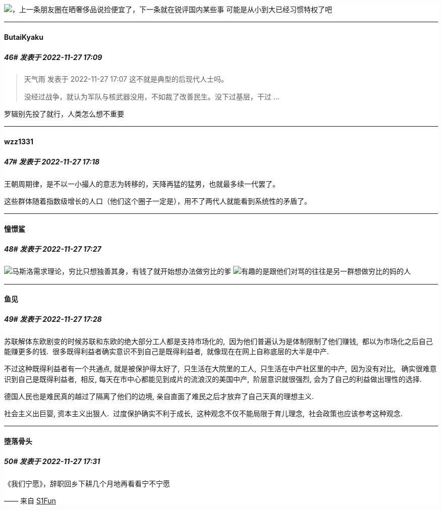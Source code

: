 <img src="https://static.saraba1st.com/image/smiley/face2017/029.png" referrerpolicy="no-referrer">，上一条朋友圈在晒奢侈品说捡便宜了，下一条就在锐评国内某些事
可能是从小到大已经习惯特权了吧

*****

####  ButaiKyaku  
##### 46#       发表于 2022-11-27 17:09

<blockquote>天气雨 发表于 2022-11-27 17:07
这不就是典型的后现代人士吗。

没经过战争，就认为军队与核武器没用，不如裁了改善民生。没下过基层，干过 ...</blockquote>
罗辑别先投了就行，人类怎么想不重要

*****

####  wzz1331  
##### 47#       发表于 2022-11-27 17:18

王朝周期律，是不以一小撮人的意志为转移的，天降再猛的猛男，也就最多续一代罢了。

这些群体随着指数级增长的人口（他们这个圈子一定是），用不了两代人就能看到系统性的矛盾了。

*****

####  憧憬鲨  
##### 48#       发表于 2022-11-27 17:27

<img src="https://static.saraba1st.com/image/smiley/face2017/035.png" referrerpolicy="no-referrer">马斯洛需求理论，穷比只想独善其身，有钱了就开始想办法做穷比的爹
<img src="https://static.saraba1st.com/image/smiley/face2017/032.png" referrerpolicy="no-referrer">有趣的是跟他们对骂的往往是另一群想做穷比的妈的人

*****

####  鱼见  
##### 49#       发表于 2022-11-27 17:28

苏联解体东欧剧变的时候苏联和东欧的绝大部分工人都是支持市场化的,  因为他们普遍认为是体制限制了他们赚钱,  都以为市场化之后自己能赚更多的钱.  很多既得利益者确实意识不到自己是既得利益者,  就像现在在网上自称底层的大半是中产.

不过这种既得利益者有一个共通点, 就是被保护得太好了,  只生活在大院里的工人,  只生活在中产社区里的中产,  因为没有对比,   确实很难意识到自己是既得利益者,  相反, 每天在市中心都能见到成片的流浪汉的美国中产,  阶层意识就很强烈, 会为了自己的利益做出理性的选择.

德国人民也是难民真的越过了隔离了他们的边境, 亲自直面了难民之后才放弃了自己天真的理想主义.

社会主义出巨婴, 资本主义出狠人.  过度保护确实不利于成长,  这种观念不仅不能局限于育儿理念,  社会政策也应该参考这种观念.

*****

####  堕落骨头  
##### 50#       发表于 2022-11-27 17:31

《我们宁愿》，辞职回乡下耕几个月地再看看宁不宁愿

—— 来自 [S1Fun](https://s1fun.koalcat.com)
